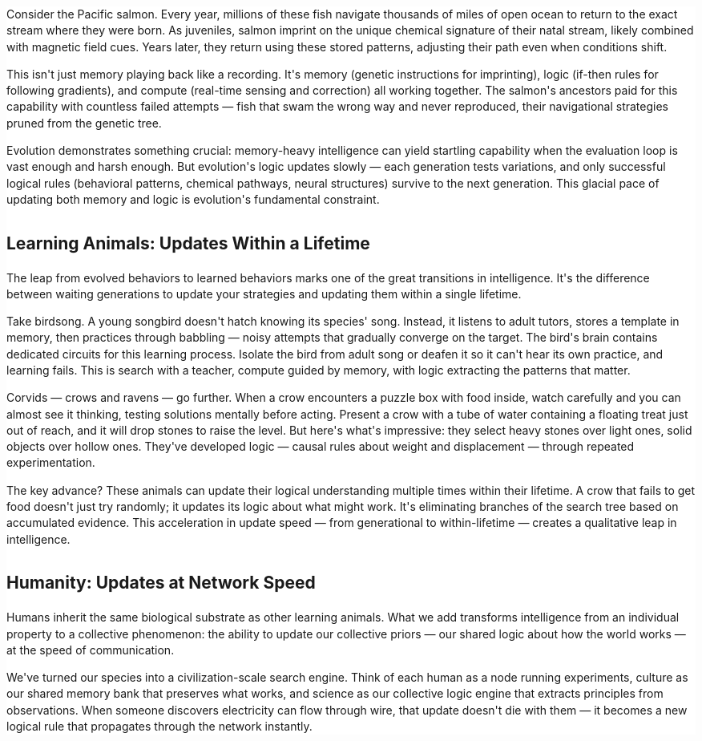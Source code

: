 Consider the Pacific salmon. Every year, millions of these fish navigate thousands of miles of open ocean to return to the exact stream where they were born. As juveniles, salmon imprint on the unique chemical signature of their natal stream, likely combined with magnetic field cues. Years later, they return using these stored patterns, adjusting their path even when conditions shift.

This isn't just memory playing back like a recording. It's memory (genetic instructions for imprinting), logic (if-then rules for following gradients), and compute (real-time sensing and correction) all working together. The salmon's ancestors paid for this capability with countless failed attempts — fish that swam the wrong way and never reproduced, their navigational strategies pruned from the genetic tree.

Evolution demonstrates something crucial: memory-heavy intelligence can yield startling capability when the evaluation loop is vast enough and harsh enough. But evolution's logic updates slowly — each generation tests variations, and only successful logical rules (behavioral patterns, chemical pathways, neural structures) survive to the next generation. This glacial pace of updating both memory and logic is evolution's fundamental constraint.

## Learning Animals: Updates Within a Lifetime

The leap from evolved behaviors to learned behaviors marks one of the great transitions in intelligence. It's the difference between waiting generations to update your strategies and updating them within a single lifetime.

Take birdsong. A young songbird doesn't hatch knowing its species' song. Instead, it listens to adult tutors, stores a template in memory, then practices through babbling — noisy attempts that gradually converge on the target. The bird's brain contains dedicated circuits for this learning process. Isolate the bird from adult song or deafen it so it can't hear its own practice, and learning fails. This is search with a teacher, compute guided by memory, with logic extracting the patterns that matter.

Corvids — crows and ravens — go further. When a crow encounters a puzzle box with food inside, watch carefully and you can almost see it thinking, testing solutions mentally before acting. Present a crow with a tube of water containing a floating treat just out of reach, and it will drop stones to raise the level. But here's what's impressive: they select heavy stones over light ones, solid objects over hollow ones. They've developed logic — causal rules about weight and displacement — through repeated experimentation.

The key advance? These animals can update their logical understanding multiple times within their lifetime. A crow that fails to get food doesn't just try randomly; it updates its logic about what might work. It's eliminating branches of the search tree based on accumulated evidence. This acceleration in update speed — from generational to within-lifetime — creates a qualitative leap in intelligence.

## Humanity: Updates at Network Speed

Humans inherit the same biological substrate as other learning animals. What we add transforms intelligence from an individual property to a collective phenomenon: the ability to update our collective priors — our shared logic about how the world works — at the speed of communication.

We've turned our species into a civilization-scale search engine. Think of each human as a node running experiments, culture as our shared memory bank that preserves what works, and science as our collective logic engine that extracts principles from observations. When someone discovers electricity can flow through wire, that update doesn't die with them — it becomes a new logical rule that propagates through the network instantly.
